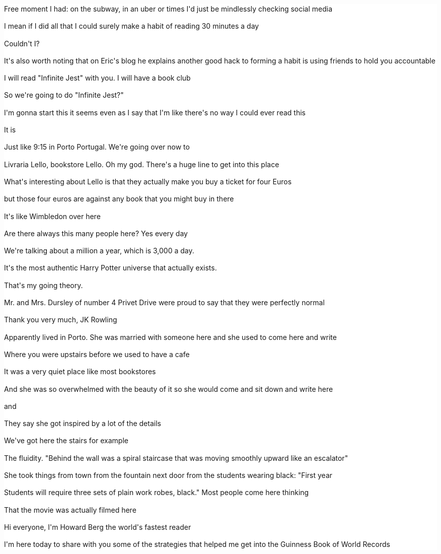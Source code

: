 Free moment I had: on the subway, in an uber or times I'd just be mindlessly checking social media

I mean if I did all that I could surely make a habit of reading 30 minutes a day

Couldn't I?

It's also worth noting that on Eric's blog he explains another good hack to forming a habit is using friends to hold you accountable

I  will read "Infinite Jest" with you. I will have a book club

So we're going to do "Infinite Jest?"

I'm gonna start this it seems even as I say that I'm like there's no way I could ever read this

It is

Just like 9:15 in Porto Portugal. We're going over now to

Livraria Lello,  bookstore Lello. Oh my god. There's a huge line to get into this place

What's interesting about Lello is that they actually make you buy a ticket for four Euros

but those four euros are against any book that you might buy in there

It's like Wimbledon over here

Are there always this many people here? Yes every day

We're talking about a million a year, which is 3,000 a day.

It's the most authentic Harry Potter universe that actually exists.

That's my going theory.

Mr. and Mrs. Dursley of number 4 Privet Drive were proud to say that they were perfectly normal

Thank you very much, JK Rowling

Apparently lived in Porto. She was married with someone here and she used to come here and write

Where you were upstairs before we used to have a cafe

It was a very quiet place like most bookstores

And she was so overwhelmed with the beauty of it so she would come and sit down and write here

and

They say she got inspired by a lot of the details

We've got here the stairs for example

The fluidity. "Behind the wall was a spiral staircase that was moving smoothly upward like an escalator"

She took things from town from the fountain next door from the students wearing black: "First year

Students will require three sets of plain work robes, black." Most people come here thinking

That the movie was actually filmed here

Hi everyone, I'm Howard Berg the world's fastest reader

I'm here today to share with you some of the strategies that helped me get into the Guinness Book of World Records
